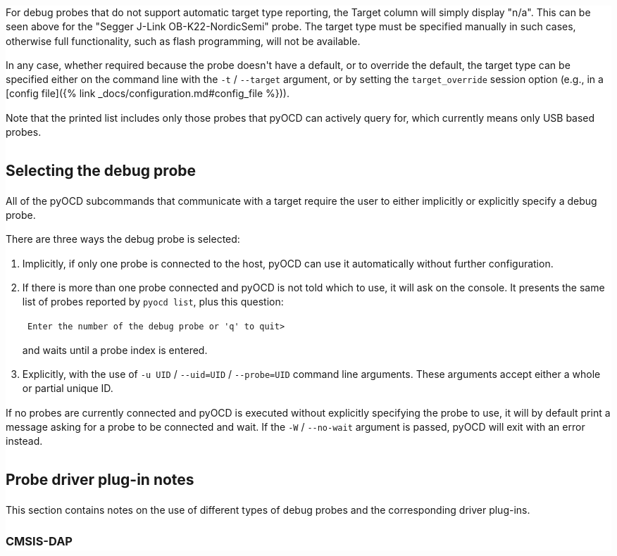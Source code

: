 For debug probes that do not support automatic target type reporting, the Target column will simply display
"n/a". This can be seen above for the "Segger J-Link OB-K22-NordicSemi" probe. The target type must be
specified manually in such cases, otherwise full functionality, such as flash programming, will not be
available.

In any case, whether required because the probe doesn't have a default, or to override the default, the target
type can be specified either on the command line with the `-t` / `--target` argument, or by setting the
`target_override` session option (e.g., in a [config file]({% link _docs/configuration.md#config_file %})).

Note that the printed list includes only those probes that pyOCD can actively query for, which currently means
only USB based probes.


## Selecting the debug probe

All of the pyOCD subcommands that communicate with a target require the user to either implicitly or
explicitly specify a debug probe.

There are three ways the debug probe is selected:

1. Implicitly, if only one probe is connected to the host, pyOCD can use it automatically without further configuration.

2. If there is more than one probe connected and pyOCD is not told which to use, it will ask on the console. It presents
    the same list of probes reported by `pyocd list`, plus this question:

        Enter the number of the debug probe or 'q' to quit>

    and waits until a probe index is entered.

3. Explicitly, with the use of `-u UID` / `--uid=UID` / `--probe=UID` command line arguments. These arguments accept
    either a whole or partial unique ID.

If no probes are currently connected and pyOCD is executed without explicitly specifying the probe to use, it will
by default print a message asking for a probe to be connected and wait. If the `-W` / `--no-wait` argument is passed,
pyOCD will exit with an error instead.



## Probe driver plug-in notes

This section contains notes on the use of different types of debug probes and the corresponding driver plug-ins.

### CMSIS-DAP
